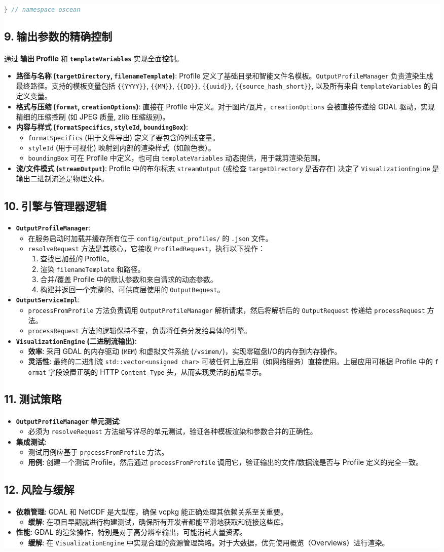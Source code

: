 ```cpp
} // namespace oscean
```

## 9. 输出参数的精确控制

通过 **输出 Profile** 和 **`templateVariables`** 实现全面控制。

*   **路径与名称 (`targetDirectory`, `filenameTemplate`)**: Profile 定义了基础目录和智能文件名模板。`OutputProfileManager` 负责渲染生成最终路径。支持的模板变量包括 `{{YYYY}}`, `{{MM}}`, `{{DD}}`, `{{uuid}}`, `{{source_hash_short}}`, 以及所有来自 `templateVariables` 的自定义变量。
*   **格式与压缩 (`format`, `creationOptions`)**: 直接在 Profile 中定义。对于图片/瓦片，`creationOptions` 会被直接传递给 GDAL 驱动，实现精细的压缩控制 (如 JPEG 质量, zlib 压缩级别)。
*   **内容与样式 (`formatSpecifics`, `styleId`, `boundingBox`)**:
    *   `formatSpecifics` (用于文件导出) 定义了要包含的列或变量。
    *   `styleId` (用于可视化) 映射到内部的渲染样式（如颜色表）。
    *   `boundingBox` 可在 Profile 中定义，也可由 `templateVariables` 动态提供，用于裁剪渲染范围。
*   **流/文件模式 (`streamOutput`)**: Profile 中的布尔标志 `streamOutput` (或检查 `targetDirectory` 是否存在) 决定了 `VisualizationEngine` 是输出二进制流还是物理文件。

## 10. 引擎与管理器逻辑

*   **`OutputProfileManager`**:
    *   在服务启动时加载并缓存所有位于 `config/output_profiles/` 的 `.json` 文件。
    *   `resolveRequest` 方法是其核心，它接收 `ProfiledRequest`，执行以下操作：
        1.  查找已加载的 Profile。
        2.  渲染 `filenameTemplate` 和路径。
        3.  合并/覆盖 Profile 中的默认参数和来自请求的动态参数。
        4.  构建并返回一个完整的、可供底层使用的 `OutputRequest`。
*   **`OutputServiceImpl`**:
    *   `processFromProfile` 方法负责调用 `OutputProfileManager` 解析请求，然后将解析后的 `OutputRequest` 传递给 `processRequest` 方法。
    *   `processRequest` 方法的逻辑保持不变，负责将任务分发给具体的引擎。
*   **`VisualizationEngine` (二进制流输出)**:
    *   **效率**: 采用 GDAL 的内存驱动 (`MEM`) 和虚拟文件系统 (`/vsimem/`)，实现零磁盘I/O的内存到内存操作。
    *   **灵活性**: 最终的二进制流 `std::vector<unsigned char>` 可被任何上层应用（如网络服务）直接使用。上层应用可根据 Profile 中的 `format` 字段设置正确的 HTTP `Content-Type` 头，从而实现灵活的前端显示。

## 11. 测试策略

*   **`OutputProfileManager` 单元测试**:
    *   必须为 `resolveRequest` 方法编写详尽的单元测试，验证各种模板渲染和参数合并的正确性。
*   **集成测试**:
    *   测试用例应基于 `processFromProfile` 方法。
    *   **用例**: 创建一个测试 Profile，然后通过 `processFromProfile` 调用它，验证输出的文件/数据流是否与 Profile 定义的完全一致。

## 12. 风险与缓解

*   **依赖管理**: GDAL 和 NetCDF 是大型库，确保 vcpkg 能正确处理其依赖关系至关重要。
    *   **缓解**: 在项目早期就进行构建测试，确保所有开发者都能平滑地获取和链接这些库。
*   **性能**: GDAL 的渲染操作，特别是对于高分辨率输出，可能消耗大量资源。
    *   **缓解**: 在 `VisualizationEngine` 中实现合理的资源管理策略。对于大数据，优先使用概览（Overviews）进行渲染。
